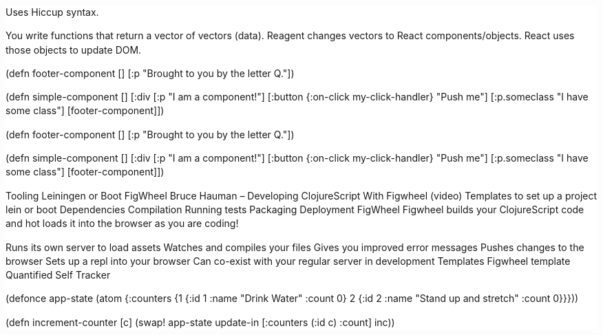 Uses Hiccup syntax.

You write functions that return a vector of vectors (data).
Reagent changes vectors to React components/objects.
React uses those objects to update DOM.

(defn footer-component []
   [:p "Brought to you by the letter Q."])

(defn simple-component []
  [:div
   [:p "I am a component!"]
   [:button {:on-click my-click-handler} "Push me"]
   [:p.someclass "I have some class"]
   [footer-component]])

(defn footer-component []
   [:p "Brought to you by the letter Q."])

(defn simple-component []
  [:div
   [:p "I am a component!"]
   [:button {:on-click my-click-handler} "Push me"]
   [:p.someclass "I have some class"]
   [footer-component]])

Tooling
Leiningen or Boot
FigWheel
Bruce Hauman – Developing ClojureScript With Figwheel (video)
Templates to set up a project
lein or boot
Dependencies
Compilation
Running tests
Packaging
Deployment
FigWheel
Figwheel builds your ClojureScript code and hot loads it into the browser as you are coding!

Runs its own server to load assets
Watches and compiles your files
Gives you improved error messages
Pushes changes to the browser
Sets up a repl into your browser
Can co-exist with your regular server in development
Templates
Figwheel template
Quantified Self Tracker

(defonce app-state (atom
                    {:counters {1 {:id 1 :name "Drink Water" :count 0}
                                2 {:id 2 :name "Stand up and stretch" :count 0}}}))

(defn increment-counter [c]
  (swap! app-state update-in [:counters (:id c) :count] inc))
